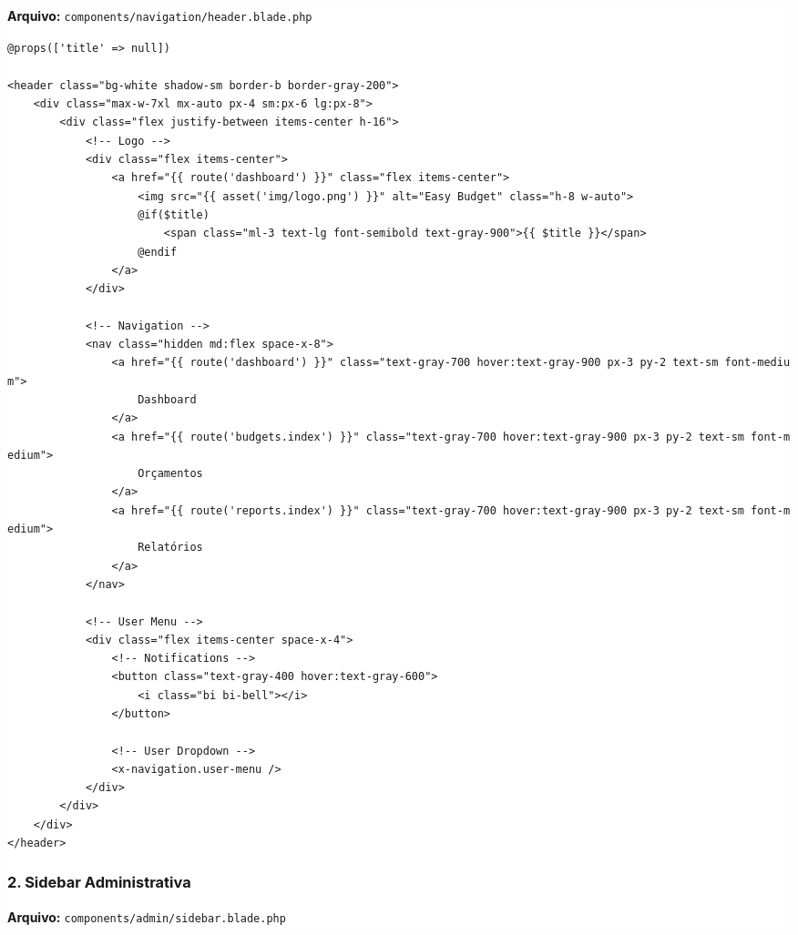 **Arquivo:** `components/navigation/header.blade.php`

```blade
@props(['title' => null])

<header class="bg-white shadow-sm border-b border-gray-200">
    <div class="max-w-7xl mx-auto px-4 sm:px-6 lg:px-8">
        <div class="flex justify-between items-center h-16">
            <!-- Logo -->
            <div class="flex items-center">
                <a href="{{ route('dashboard') }}" class="flex items-center">
                    <img src="{{ asset('img/logo.png') }}" alt="Easy Budget" class="h-8 w-auto">
                    @if($title)
                        <span class="ml-3 text-lg font-semibold text-gray-900">{{ $title }}</span>
                    @endif
                </a>
            </div>

            <!-- Navigation -->
            <nav class="hidden md:flex space-x-8">
                <a href="{{ route('dashboard') }}" class="text-gray-700 hover:text-gray-900 px-3 py-2 text-sm font-medium">
                    Dashboard
                </a>
                <a href="{{ route('budgets.index') }}" class="text-gray-700 hover:text-gray-900 px-3 py-2 text-sm font-medium">
                    Orçamentos
                </a>
                <a href="{{ route('reports.index') }}" class="text-gray-700 hover:text-gray-900 px-3 py-2 text-sm font-medium">
                    Relatórios
                </a>
            </nav>

            <!-- User Menu -->
            <div class="flex items-center space-x-4">
                <!-- Notifications -->
                <button class="text-gray-400 hover:text-gray-600">
                    <i class="bi bi-bell"></i>
                </button>

                <!-- User Dropdown -->
                <x-navigation.user-menu />
            </div>
        </div>
    </div>
</header>
```

### 2. Sidebar Administrativa

**Arquivo:** `components/admin/sidebar.blade.php`
